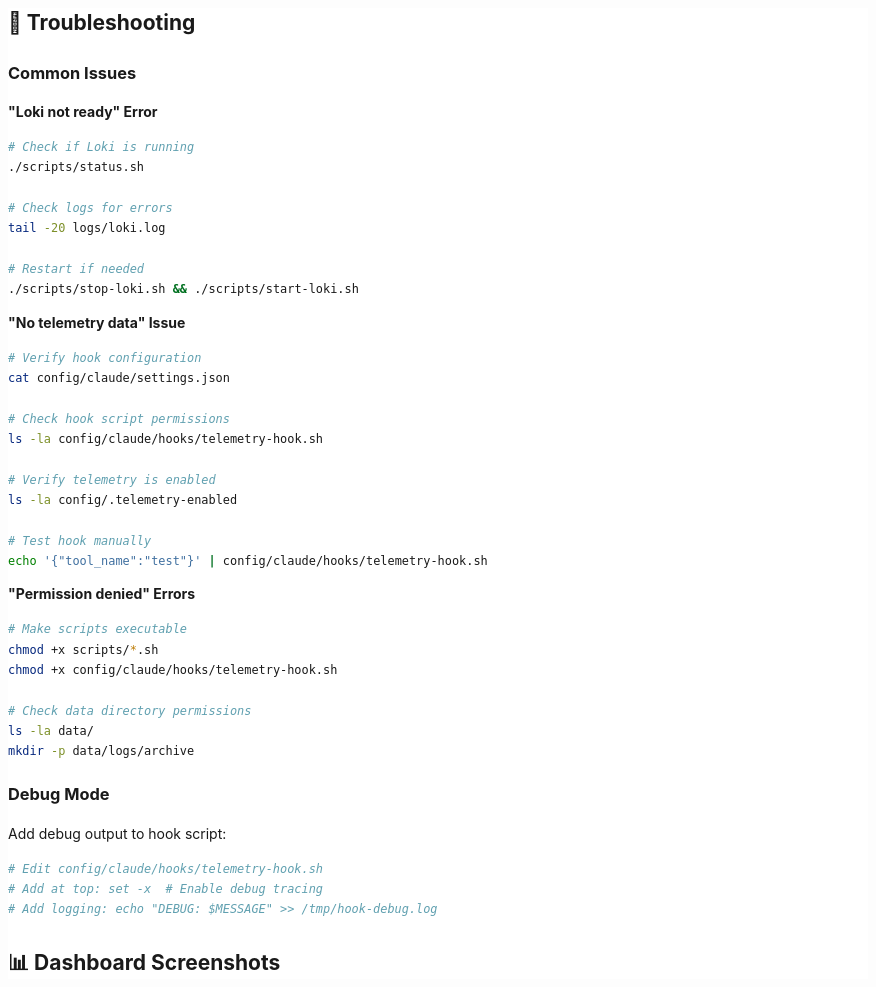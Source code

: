 ## 🚨 **Troubleshooting**

### **Common Issues**

**"Loki not ready" Error**
```bash
# Check if Loki is running
./scripts/status.sh

# Check logs for errors
tail -20 logs/loki.log

# Restart if needed
./scripts/stop-loki.sh && ./scripts/start-loki.sh
```

**"No telemetry data" Issue**
```bash
# Verify hook configuration
cat config/claude/settings.json

# Check hook script permissions
ls -la config/claude/hooks/telemetry-hook.sh

# Verify telemetry is enabled
ls -la config/.telemetry-enabled

# Test hook manually
echo '{"tool_name":"test"}' | config/claude/hooks/telemetry-hook.sh
```

**"Permission denied" Errors**
```bash
# Make scripts executable
chmod +x scripts/*.sh
chmod +x config/claude/hooks/telemetry-hook.sh

# Check data directory permissions
ls -la data/
mkdir -p data/logs/archive
```

### **Debug Mode**
Add debug output to hook script:
```bash
# Edit config/claude/hooks/telemetry-hook.sh
# Add at top: set -x  # Enable debug tracing
# Add logging: echo "DEBUG: $MESSAGE" >> /tmp/hook-debug.log
```

## 📊 **Dashboard Screenshots**
